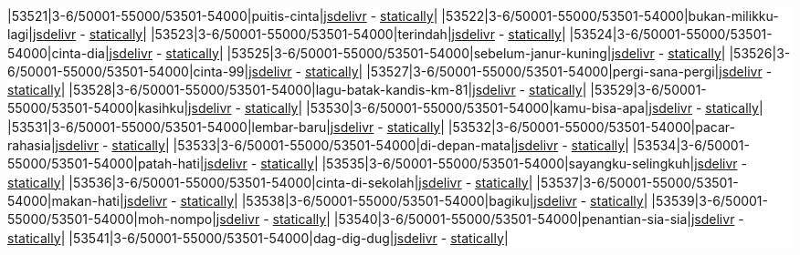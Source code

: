 |53521|3-6/50001-55000/53501-54000|puitis-cinta|[jsdelivr](https://cdn.jsdelivr.net/gh/dbchord/png-old-c-1280x720_3-6/50001-55000/53501-54000/puitis-cinta.png) - [statically](https://cdn.statically.io/gh/dbchord/png-old-c-1280x720_3-6/img/50001-55000/53501-54000/puitis-cinta.png)|
|53522|3-6/50001-55000/53501-54000|bukan-milikku-lagi|[jsdelivr](https://cdn.jsdelivr.net/gh/dbchord/png-old-c-1280x720_3-6/50001-55000/53501-54000/bukan-milikku-lagi.png) - [statically](https://cdn.statically.io/gh/dbchord/png-old-c-1280x720_3-6/img/50001-55000/53501-54000/bukan-milikku-lagi.png)|
|53523|3-6/50001-55000/53501-54000|terindah|[jsdelivr](https://cdn.jsdelivr.net/gh/dbchord/png-old-c-1280x720_3-6/50001-55000/53501-54000/terindah.png) - [statically](https://cdn.statically.io/gh/dbchord/png-old-c-1280x720_3-6/img/50001-55000/53501-54000/terindah.png)|
|53524|3-6/50001-55000/53501-54000|cinta-dia|[jsdelivr](https://cdn.jsdelivr.net/gh/dbchord/png-old-c-1280x720_3-6/50001-55000/53501-54000/cinta-dia.png) - [statically](https://cdn.statically.io/gh/dbchord/png-old-c-1280x720_3-6/img/50001-55000/53501-54000/cinta-dia.png)|
|53525|3-6/50001-55000/53501-54000|sebelum-janur-kuning|[jsdelivr](https://cdn.jsdelivr.net/gh/dbchord/png-old-c-1280x720_3-6/50001-55000/53501-54000/sebelum-janur-kuning.png) - [statically](https://cdn.statically.io/gh/dbchord/png-old-c-1280x720_3-6/img/50001-55000/53501-54000/sebelum-janur-kuning.png)|
|53526|3-6/50001-55000/53501-54000|cinta-99|[jsdelivr](https://cdn.jsdelivr.net/gh/dbchord/png-old-c-1280x720_3-6/50001-55000/53501-54000/cinta-99.png) - [statically](https://cdn.statically.io/gh/dbchord/png-old-c-1280x720_3-6/img/50001-55000/53501-54000/cinta-99.png)|
|53527|3-6/50001-55000/53501-54000|pergi-sana-pergi|[jsdelivr](https://cdn.jsdelivr.net/gh/dbchord/png-old-c-1280x720_3-6/50001-55000/53501-54000/pergi-sana-pergi.png) - [statically](https://cdn.statically.io/gh/dbchord/png-old-c-1280x720_3-6/img/50001-55000/53501-54000/pergi-sana-pergi.png)|
|53528|3-6/50001-55000/53501-54000|lagu-batak-kandis-km-81|[jsdelivr](https://cdn.jsdelivr.net/gh/dbchord/png-old-c-1280x720_3-6/50001-55000/53501-54000/lagu-batak-kandis-km-81.png) - [statically](https://cdn.statically.io/gh/dbchord/png-old-c-1280x720_3-6/img/50001-55000/53501-54000/lagu-batak-kandis-km-81.png)|
|53529|3-6/50001-55000/53501-54000|kasihku|[jsdelivr](https://cdn.jsdelivr.net/gh/dbchord/png-old-c-1280x720_3-6/50001-55000/53501-54000/kasihku.png) - [statically](https://cdn.statically.io/gh/dbchord/png-old-c-1280x720_3-6/img/50001-55000/53501-54000/kasihku.png)|
|53530|3-6/50001-55000/53501-54000|kamu-bisa-apa|[jsdelivr](https://cdn.jsdelivr.net/gh/dbchord/png-old-c-1280x720_3-6/50001-55000/53501-54000/kamu-bisa-apa.png) - [statically](https://cdn.statically.io/gh/dbchord/png-old-c-1280x720_3-6/img/50001-55000/53501-54000/kamu-bisa-apa.png)|
|53531|3-6/50001-55000/53501-54000|lembar-baru|[jsdelivr](https://cdn.jsdelivr.net/gh/dbchord/png-old-c-1280x720_3-6/50001-55000/53501-54000/lembar-baru.png) - [statically](https://cdn.statically.io/gh/dbchord/png-old-c-1280x720_3-6/img/50001-55000/53501-54000/lembar-baru.png)|
|53532|3-6/50001-55000/53501-54000|pacar-rahasia|[jsdelivr](https://cdn.jsdelivr.net/gh/dbchord/png-old-c-1280x720_3-6/50001-55000/53501-54000/pacar-rahasia.png) - [statically](https://cdn.statically.io/gh/dbchord/png-old-c-1280x720_3-6/img/50001-55000/53501-54000/pacar-rahasia.png)|
|53533|3-6/50001-55000/53501-54000|di-depan-mata|[jsdelivr](https://cdn.jsdelivr.net/gh/dbchord/png-old-c-1280x720_3-6/50001-55000/53501-54000/di-depan-mata.png) - [statically](https://cdn.statically.io/gh/dbchord/png-old-c-1280x720_3-6/img/50001-55000/53501-54000/di-depan-mata.png)|
|53534|3-6/50001-55000/53501-54000|patah-hati|[jsdelivr](https://cdn.jsdelivr.net/gh/dbchord/png-old-c-1280x720_3-6/50001-55000/53501-54000/patah-hati.png) - [statically](https://cdn.statically.io/gh/dbchord/png-old-c-1280x720_3-6/img/50001-55000/53501-54000/patah-hati.png)|
|53535|3-6/50001-55000/53501-54000|sayangku-selingkuh|[jsdelivr](https://cdn.jsdelivr.net/gh/dbchord/png-old-c-1280x720_3-6/50001-55000/53501-54000/sayangku-selingkuh.png) - [statically](https://cdn.statically.io/gh/dbchord/png-old-c-1280x720_3-6/img/50001-55000/53501-54000/sayangku-selingkuh.png)|
|53536|3-6/50001-55000/53501-54000|cinta-di-sekolah|[jsdelivr](https://cdn.jsdelivr.net/gh/dbchord/png-old-c-1280x720_3-6/50001-55000/53501-54000/cinta-di-sekolah.png) - [statically](https://cdn.statically.io/gh/dbchord/png-old-c-1280x720_3-6/img/50001-55000/53501-54000/cinta-di-sekolah.png)|
|53537|3-6/50001-55000/53501-54000|makan-hati|[jsdelivr](https://cdn.jsdelivr.net/gh/dbchord/png-old-c-1280x720_3-6/50001-55000/53501-54000/makan-hati.png) - [statically](https://cdn.statically.io/gh/dbchord/png-old-c-1280x720_3-6/img/50001-55000/53501-54000/makan-hati.png)|
|53538|3-6/50001-55000/53501-54000|bagiku|[jsdelivr](https://cdn.jsdelivr.net/gh/dbchord/png-old-c-1280x720_3-6/50001-55000/53501-54000/bagiku.png) - [statically](https://cdn.statically.io/gh/dbchord/png-old-c-1280x720_3-6/img/50001-55000/53501-54000/bagiku.png)|
|53539|3-6/50001-55000/53501-54000|moh-nompo|[jsdelivr](https://cdn.jsdelivr.net/gh/dbchord/png-old-c-1280x720_3-6/50001-55000/53501-54000/moh-nompo.png) - [statically](https://cdn.statically.io/gh/dbchord/png-old-c-1280x720_3-6/img/50001-55000/53501-54000/moh-nompo.png)|
|53540|3-6/50001-55000/53501-54000|penantian-sia-sia|[jsdelivr](https://cdn.jsdelivr.net/gh/dbchord/png-old-c-1280x720_3-6/50001-55000/53501-54000/penantian-sia-sia.png) - [statically](https://cdn.statically.io/gh/dbchord/png-old-c-1280x720_3-6/img/50001-55000/53501-54000/penantian-sia-sia.png)|
|53541|3-6/50001-55000/53501-54000|dag-dig-dug|[jsdelivr](https://cdn.jsdelivr.net/gh/dbchord/png-old-c-1280x720_3-6/50001-55000/53501-54000/dag-dig-dug.png) - [statically](https://cdn.statically.io/gh/dbchord/png-old-c-1280x720_3-6/img/50001-55000/53501-54000/dag-dig-dug.png)|